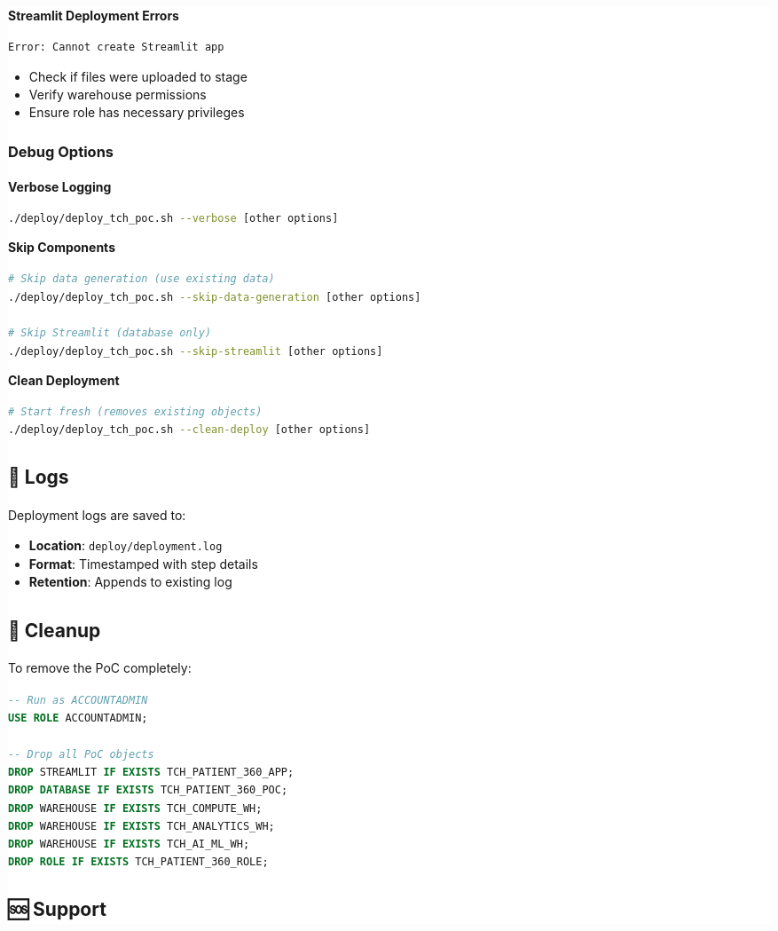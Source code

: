 **Streamlit Deployment Errors**
```
Error: Cannot create Streamlit app
```
- Check if files were uploaded to stage
- Verify warehouse permissions
- Ensure role has necessary privileges

### Debug Options

**Verbose Logging**
```bash
./deploy/deploy_tch_poc.sh --verbose [other options]
```

**Skip Components**
```bash
# Skip data generation (use existing data)
./deploy/deploy_tch_poc.sh --skip-data-generation [other options]

# Skip Streamlit (database only)
./deploy/deploy_tch_poc.sh --skip-streamlit [other options]
```

**Clean Deployment**
```bash
# Start fresh (removes existing objects)
./deploy/deploy_tch_poc.sh --clean-deploy [other options]
```

## 📝 Logs

Deployment logs are saved to:
- **Location**: `deploy/deployment.log`
- **Format**: Timestamped with step details
- **Retention**: Appends to existing log

## 🧹 Cleanup

To remove the PoC completely:

```sql
-- Run as ACCOUNTADMIN
USE ROLE ACCOUNTADMIN;

-- Drop all PoC objects
DROP STREAMLIT IF EXISTS TCH_PATIENT_360_APP;
DROP DATABASE IF EXISTS TCH_PATIENT_360_POC;
DROP WAREHOUSE IF EXISTS TCH_COMPUTE_WH;
DROP WAREHOUSE IF EXISTS TCH_ANALYTICS_WH;
DROP WAREHOUSE IF EXISTS TCH_AI_ML_WH;
DROP ROLE IF EXISTS TCH_PATIENT_360_ROLE;
```

## 🆘 Support
